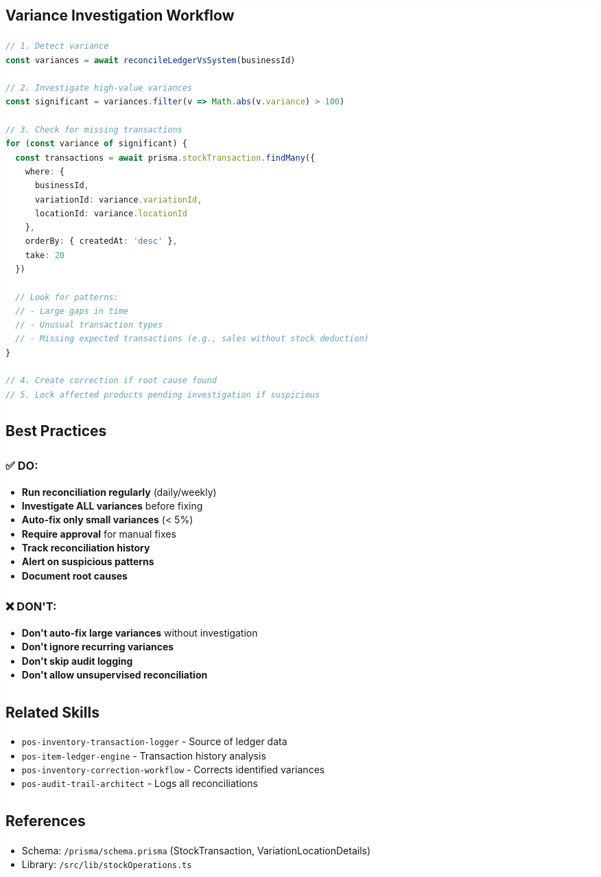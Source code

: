 ## Variance Investigation Workflow

```typescript
// 1. Detect variance
const variances = await reconcileLedgerVsSystem(businessId)

// 2. Investigate high-value variances
const significant = variances.filter(v => Math.abs(v.variance) > 100)

// 3. Check for missing transactions
for (const variance of significant) {
  const transactions = await prisma.stockTransaction.findMany({
    where: {
      businessId,
      variationId: variance.variationId,
      locationId: variance.locationId
    },
    orderBy: { createdAt: 'desc' },
    take: 20
  })

  // Look for patterns:
  // - Large gaps in time
  // - Unusual transaction types
  // - Missing expected transactions (e.g., sales without stock deduction)
}

// 4. Create correction if root cause found
// 5. Lock affected products pending investigation if suspicious
```

## Best Practices

### ✅ DO:
- **Run reconciliation regularly** (daily/weekly)
- **Investigate ALL variances** before fixing
- **Auto-fix only small variances** (< 5%)
- **Require approval** for manual fixes
- **Track reconciliation history**
- **Alert on suspicious patterns**
- **Document root causes**

### ❌ DON'T:
- **Don't auto-fix large variances** without investigation
- **Don't ignore recurring variances**
- **Don't skip audit logging**
- **Don't allow unsupervised reconciliation**

## Related Skills
- `pos-inventory-transaction-logger` - Source of ledger data
- `pos-item-ledger-engine` - Transaction history analysis
- `pos-inventory-correction-workflow` - Corrects identified variances
- `pos-audit-trail-architect` - Logs all reconciliations

## References
- Schema: `/prisma/schema.prisma` (StockTransaction, VariationLocationDetails)
- Library: `/src/lib/stockOperations.ts`
